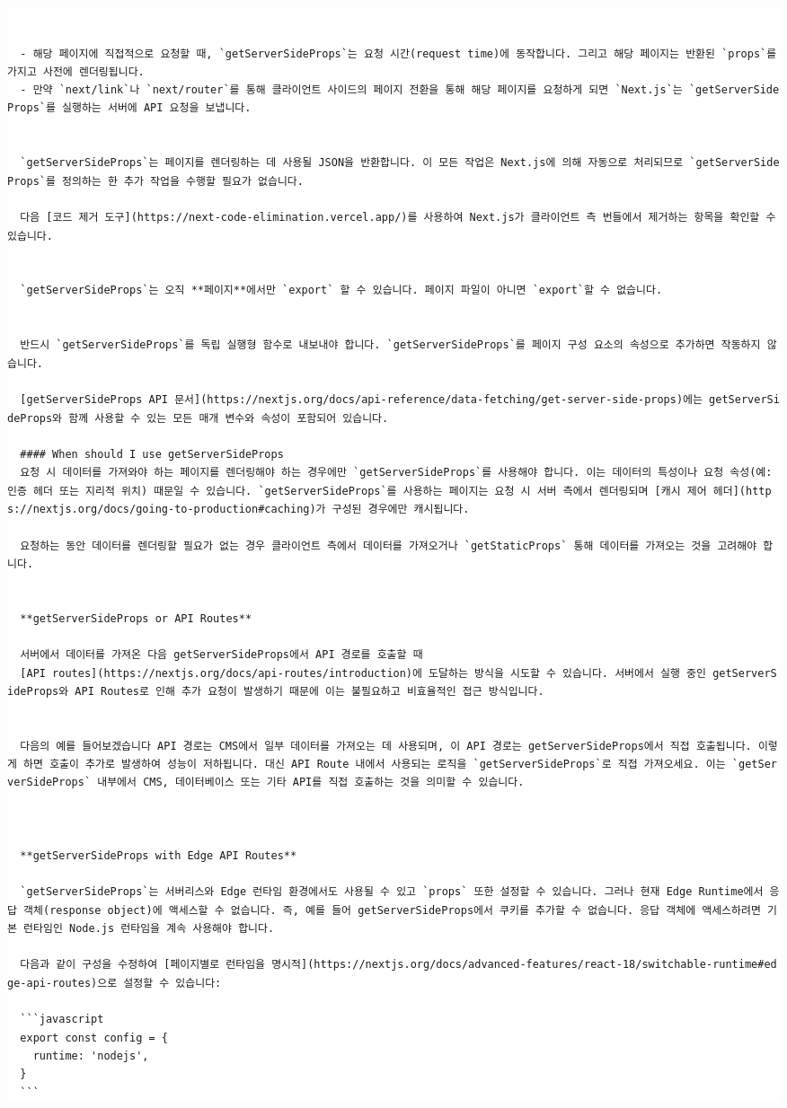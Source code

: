       ​

      - 해당 페이지에 직접적으로 요청할 때, `getServerSideProps`는 요청 시간(request time)에 동작합니다. 그리고 해당 페이지는 반환된 `props`를 가지고 사전에 렌더링됩니다.
      - 만약 `next/link`나 `next/router`를 통해 클라이언트 사이드의 페이지 전환을 통해 해당 페이지를 요청하게 되면 `Next.js`는 `getServerSideProps`를 실행하는 서버에 API 요청을 보냅니다.

      ​
      `getServerSideProps`는 페이지를 렌더링하는 데 사용될 JSON을 반환합니다. 이 모든 작업은 Next.js에 의해 자동으로 처리되므로 `getServerSideProps`를 정의하는 한 추가 작업을 수행할 필요가 없습니다.

      다음 [코드 제거 도구](https://next-code-elimination.vercel.app/)를 사용하여 Next.js가 클라이언트 측 번들에서 제거하는 항목을 확인할 수 있습니다.

      ​
      `getServerSideProps`는 오직 **페이지**에서만 `export` 할 수 있습니다. 페이지 파일이 아니면 `export`할 수 없습니다.

      ​
      반드시 `getServerSideProps`를 독립 실행형 함수로 내보내야 합니다. `getServerSideProps`를 페이지 구성 요소의 속성으로 추가하면 작동하지 않습니다.

      [getServerSideProps API 문서](https://nextjs.org/docs/api-reference/data-fetching/get-server-side-props)에는 getServerSideProps와 함께 사용할 수 있는 모든 매개 변수와 속성이 포함되어 있습니다.

      #### When should I use getServerSideProps
      요청 시 데이터를 가져와야 하는 페이지를 렌더링해야 하는 경우에만 `getServerSideProps`를 사용해야 합니다. 이는 데이터의 특성이나 요청 속성(예: 인증 헤더 또는 지리적 위치) 때문일 수 있습니다. `getServerSideProps`를 사용하는 페이지는 요청 시 서버 측에서 렌더링되며 [캐시 제어 헤더](https://nextjs.org/docs/going-to-production#caching)가 구성된 경우에만 캐시됩니다.

      요청하는 동안 데이터를 렌더링할 필요가 없는 경우 클라이언트 측에서 데이터를 가져오거나 `getStaticProps` 통해 데이터를 가져오는 것을 고려해야 합니다.

      ​
      **getServerSideProps or API Routes**

      서버에서 데이터를 가져온 다음 getServerSideProps에서 API 경로를 호출할 때 
      [API routes](https://nextjs.org/docs/api-routes/introduction)에 도달하는 방식을 시도할 수 있습니다. 서버에서 실행 중인 getServerSideProps와 API Routes로 인해 추가 요청이 발생하기 때문에 이는 불필요하고 비효율적인 접근 방식입니다.

      ​
      다음의 예를 들어보겠습니다 API 경로는 CMS에서 일부 데이터를 가져오는 데 사용되며, 이 API 경로는 getServerSideProps에서 직접 호출됩니다. 이렇게 하면 호출이 추가로 발생하여 성능이 저하됩니다. 대신 API Route 내에서 사용되는 로직을 `getServerSideProps`로 직접 가져오세요. 이는 `getServerSideProps` 내부에서 CMS, 데이터베이스 또는 기타 API를 직접 호출하는 것을 의미할 수 있습니다.

      ​

      **getServerSideProps with Edge API Routes**

      `getServerSideProps`는 서버리스와 Edge 런타임 환경에서도 사용될 수 있고 `props` 또한 설정할 수 있습니다. 그러나 현재 Edge Runtime에서 응답 객체(response object)에 액세스할 수 없습니다. 즉, 예를 들어 getServerSideProps에서 쿠키를 추가할 수 없습니다. 응답 객체에 액세스하려면 기본 런타임인 Node.js 런타임을 계속 사용해야 합니다.

      다음과 같이 구성을 수정하여 [페이지별로 런타임을 명시적](https://nextjs.org/docs/advanced-features/react-18/switchable-runtime#edge-api-routes)으로 설정할 수 있습니다:

      ```javascript
      export const config = {
        runtime: 'nodejs',
      }
      ```
